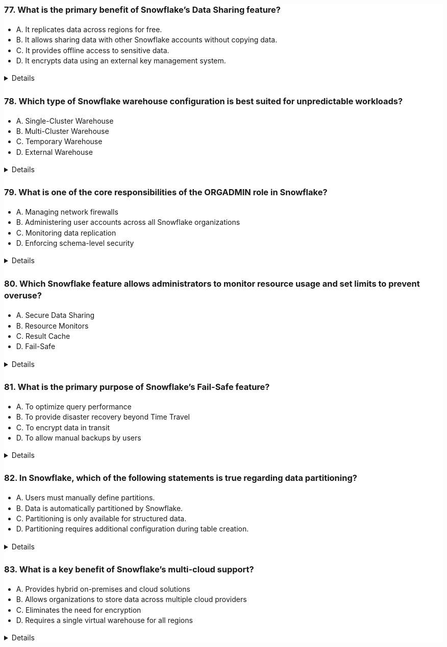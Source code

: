 ### 77. What is the primary benefit of Snowflake’s Data Sharing feature?  
- A. It replicates data across regions for free.  
- B. It allows sharing data with other Snowflake accounts without copying data.  
- C. It provides offline access to sensitive data.  
- D. It encrypts data using an external key management system.  
<details></details>

### 78. Which type of Snowflake warehouse configuration is best suited for unpredictable workloads?  
- A. Single-Cluster Warehouse  
- B. Multi-Cluster Warehouse  
- C. Temporary Warehouse  
- D. External Warehouse  
<details></details>

### 79. What is one of the core responsibilities of the ORGADMIN role in Snowflake?  
- A. Managing network firewalls  
- B. Administering user accounts across all Snowflake organizations  
- C. Monitoring data replication  
- D. Enforcing schema-level security  
<details></details>

### 80. Which Snowflake feature allows administrators to monitor resource usage and set limits to prevent overuse?  
- A. Secure Data Sharing  
- B. Resource Monitors  
- C. Result Cache  
- D. Fail-Safe  
<details></details>

### 81. What is the primary purpose of Snowflake’s Fail-Safe feature?  
- A. To optimize query performance  
- B. To provide disaster recovery beyond Time Travel  
- C. To encrypt data in transit  
- D. To allow manual backups by users  
<details></details>

### 82. In Snowflake, which of the following statements is true regarding data partitioning?  
- A. Users must manually define partitions.  
- B. Data is automatically partitioned by Snowflake.  
- C. Partitioning is only available for structured data.  
- D. Partitioning requires additional configuration during table creation.  
<details></details>

### 83. What is a key benefit of Snowflake’s multi-cloud support?  
- A. Provides hybrid on-premises and cloud solutions  
- B. Allows organizations to store data across multiple cloud providers  
- C. Eliminates the need for encryption  
- D. Requires a single virtual warehouse for all regions  
<details></details>
